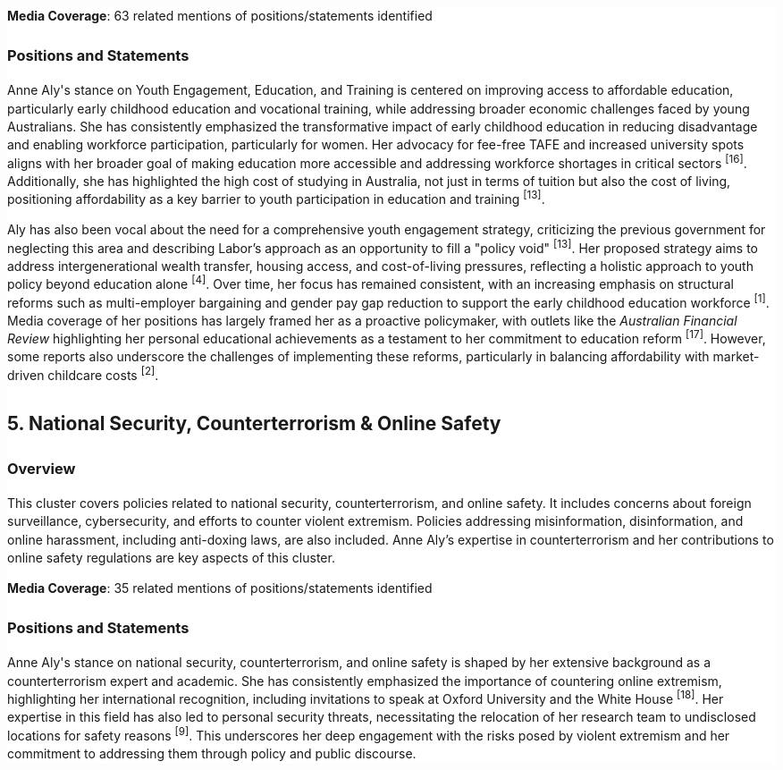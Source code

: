 **Media Coverage**: 63 related mentions of positions/statements identified

### Positions and Statements
Anne Aly's stance on Youth Engagement, Education, and Training is centered on improving access to affordable education, particularly early childhood education and vocational training, while addressing broader economic challenges faced by young Australians. She has consistently emphasized the transformative impact of early childhood education in reducing disadvantage and enabling workforce participation, particularly for women. Her advocacy for fee-free TAFE and increased university spots aligns with her broader goal of making education more accessible and addressing workforce shortages in critical sectors <sup style="line-height: 0; vertical-align: super; font-size: smaller;"><a href="#ref-16" style="text-decoration: none;">[16]</a></sup>. Additionally, she has highlighted the high cost of studying in Australia, not just in terms of tuition but also the cost of living, positioning affordability as a key barrier to youth participation in education and training <sup style="line-height: 0; vertical-align: super; font-size: smaller;"><a href="#ref-13" style="text-decoration: none;">[13]</a></sup>.  

Aly has also been vocal about the need for a comprehensive youth engagement strategy, criticizing the previous government for neglecting this area and describing Labor’s approach as an opportunity to fill a "policy void" <sup style="line-height: 0; vertical-align: super; font-size: smaller;"><a href="#ref-13" style="text-decoration: none;">[13]</a></sup>. Her proposed strategy aims to address intergenerational wealth transfer, housing access, and cost-of-living pressures, reflecting a holistic approach to youth policy beyond education alone <sup style="line-height: 0; vertical-align: super; font-size: smaller;"><a href="#ref-4" style="text-decoration: none;">[4]</a></sup>. Over time, her focus has remained consistent, with an increasing emphasis on structural reforms such as multi-employer bargaining and gender pay gap reduction to support the early childhood education workforce <sup style="line-height: 0; vertical-align: super; font-size: smaller;"><a href="#ref-1" style="text-decoration: none;">[1]</a></sup>. Media coverage of her positions has largely framed her as a proactive policymaker, with outlets like the *Australian Financial Review* highlighting her personal educational achievements as a testament to her commitment to education reform <sup style="line-height: 0; vertical-align: super; font-size: smaller;"><a href="#ref-17" style="text-decoration: none;">[17]</a></sup>. However, some reports also underscore the challenges of implementing these reforms, particularly in balancing affordability with market-driven childcare costs <sup style="line-height: 0; vertical-align: super; font-size: smaller;"><a href="#ref-2" style="text-decoration: none;">[2]</a></sup>.



<a id="national-security,-counterterrorism-&-online-safety"></a>
## 5. National Security, Counterterrorism & Online Safety

### Overview
This cluster covers policies related to national security, counterterrorism, and online safety. It includes concerns about foreign surveillance, cybersecurity, and efforts to counter violent extremism. Policies addressing misinformation, disinformation, and online harassment, including anti-doxing laws, are also included. Anne Aly’s expertise in counterterrorism and her contributions to online safety regulations are key aspects of this cluster. 

**Media Coverage**: 35 related mentions of positions/statements identified

### Positions and Statements
Anne Aly's stance on national security, counterterrorism, and online safety is shaped by her extensive background as a counterterrorism expert and academic. She has consistently emphasized the importance of countering online extremism, highlighting her international recognition, including invitations to speak at Oxford University and the White House <sup style="line-height: 0; vertical-align: super; font-size: smaller;"><a href="#ref-18" style="text-decoration: none;">[18]</a></sup>. Her expertise in this field has also led to personal security threats, necessitating the relocation of her research team to undisclosed locations for safety reasons <sup style="line-height: 0; vertical-align: super; font-size: smaller;"><a href="#ref-9" style="text-decoration: none;">[9]</a></sup>. This underscores her deep engagement with the risks posed by violent extremism and her commitment to addressing them through policy and public discourse.
